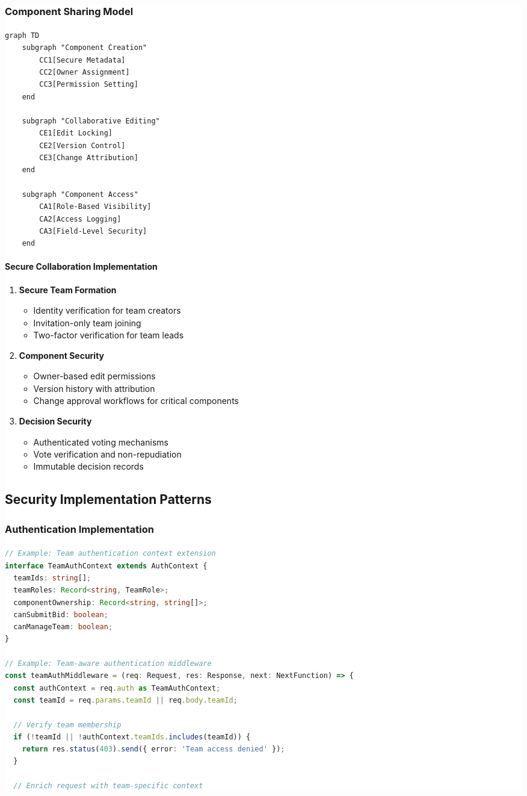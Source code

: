 ### Component Sharing Model

```mermaid
graph TD
    subgraph "Component Creation"
        CC1[Secure Metadata]
        CC2[Owner Assignment]
        CC3[Permission Setting]
    end
    
    subgraph "Collaborative Editing"
        CE1[Edit Locking]
        CE2[Version Control]
        CE3[Change Attribution]
    end
    
    subgraph "Component Access"
        CA1[Role-Based Visibility]
        CA2[Access Logging]
        CA3[Field-Level Security]
    end
```

#### Secure Collaboration Implementation

1. **Secure Team Formation**
   - Identity verification for team creators
   - Invitation-only team joining
   - Two-factor verification for team leads

2. **Component Security**
   - Owner-based edit permissions
   - Version history with attribution
   - Change approval workflows for critical components

3. **Decision Security**
   - Authenticated voting mechanisms
   - Vote verification and non-repudiation
   - Immutable decision records

## Security Implementation Patterns

### Authentication Implementation

```typescript
// Example: Team authentication context extension
interface TeamAuthContext extends AuthContext {
  teamIds: string[];
  teamRoles: Record<string, TeamRole>;
  componentOwnership: Record<string, string[]>;
  canSubmitBid: boolean;
  canManageTeam: boolean;
}

// Example: Team-aware authentication middleware
const teamAuthMiddleware = (req: Request, res: Response, next: NextFunction) => {
  const authContext = req.auth as TeamAuthContext;
  const teamId = req.params.teamId || req.body.teamId;
  
  // Verify team membership
  if (!teamId || !authContext.teamIds.includes(teamId)) {
    return res.status(403).send({ error: 'Team access denied' });
  }
  
  // Enrich request with team-specific context
```